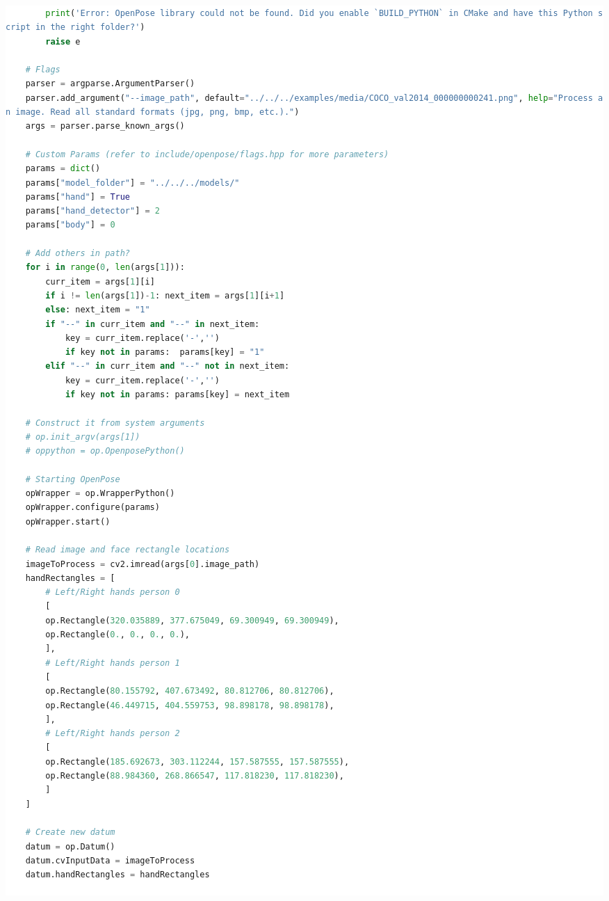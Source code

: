 ```python
        print('Error: OpenPose library could not be found. Did you enable `BUILD_PYTHON` in CMake and have this Python script in the right folder?')
        raise e
 
    # Flags
    parser = argparse.ArgumentParser()
    parser.add_argument("--image_path", default="../../../examples/media/COCO_val2014_000000000241.png", help="Process an image. Read all standard formats (jpg, png, bmp, etc.).")
    args = parser.parse_known_args()
 
    # Custom Params (refer to include/openpose/flags.hpp for more parameters)
    params = dict()
    params["model_folder"] = "../../../models/"
    params["hand"] = True
    params["hand_detector"] = 2
    params["body"] = 0
 
    # Add others in path?
    for i in range(0, len(args[1])):
        curr_item = args[1][i]
        if i != len(args[1])-1: next_item = args[1][i+1]
        else: next_item = "1"
        if "--" in curr_item and "--" in next_item:
            key = curr_item.replace('-','')
            if key not in params:  params[key] = "1"
        elif "--" in curr_item and "--" not in next_item:
            key = curr_item.replace('-','')
            if key not in params: params[key] = next_item
 
    # Construct it from system arguments
    # op.init_argv(args[1])
    # oppython = op.OpenposePython()
 
    # Starting OpenPose
    opWrapper = op.WrapperPython()
    opWrapper.configure(params)
    opWrapper.start()
 
    # Read image and face rectangle locations
    imageToProcess = cv2.imread(args[0].image_path)
    handRectangles = [
        # Left/Right hands person 0
        [
        op.Rectangle(320.035889, 377.675049, 69.300949, 69.300949),
        op.Rectangle(0., 0., 0., 0.),
        ],
        # Left/Right hands person 1
        [
        op.Rectangle(80.155792, 407.673492, 80.812706, 80.812706),
        op.Rectangle(46.449715, 404.559753, 98.898178, 98.898178),
        ],
        # Left/Right hands person 2
        [
        op.Rectangle(185.692673, 303.112244, 157.587555, 157.587555),
        op.Rectangle(88.984360, 268.866547, 117.818230, 117.818230),
        ]
    ]
 
    # Create new datum
    datum = op.Datum()
    datum.cvInputData = imageToProcess
    datum.handRectangles = handRectangles
 
```